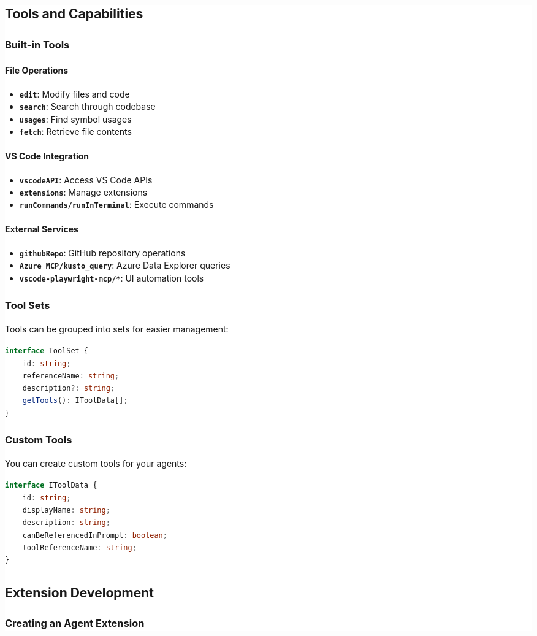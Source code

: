 ## Tools and Capabilities

### Built-in Tools

#### File Operations

- **`edit`**: Modify files and code
- **`search`**: Search through codebase
- **`usages`**: Find symbol usages
- **`fetch`**: Retrieve file contents

#### VS Code Integration

- **`vscodeAPI`**: Access VS Code APIs
- **`extensions`**: Manage extensions
- **`runCommands/runInTerminal`**: Execute commands

#### External Services

- **`githubRepo`**: GitHub repository operations
- **`Azure MCP/kusto_query`**: Azure Data Explorer queries
- **`vscode-playwright-mcp/*`**: UI automation tools

### Tool Sets

Tools can be grouped into sets for easier management:

```typescript
interface ToolSet {
	id: string;
	referenceName: string;
	description?: string;
	getTools(): IToolData[];
}
```

### Custom Tools

You can create custom tools for your agents:

```typescript
interface IToolData {
	id: string;
	displayName: string;
	description: string;
	canBeReferencedInPrompt: boolean;
	toolReferenceName: string;
}
```

## Extension Development

### Creating an Agent Extension
